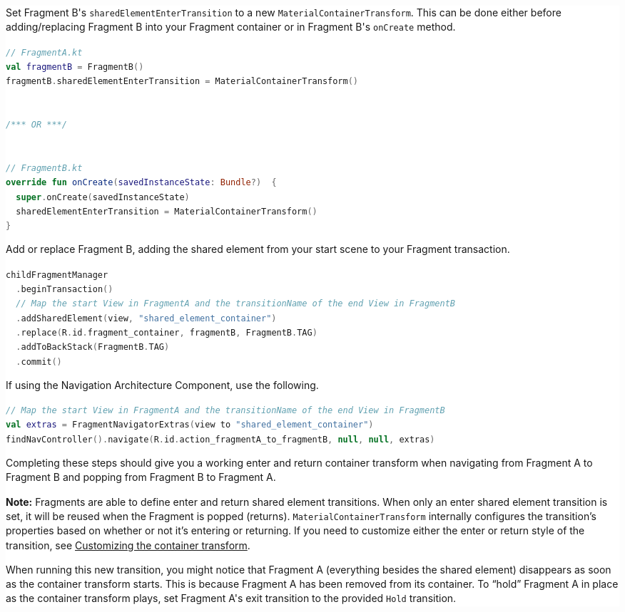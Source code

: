 Set Fragment B's `sharedElementEnterTransition` to a new
`MaterialContainerTransform`. This can be done either before adding/replacing
Fragment B into your Fragment container or in Fragment B's `onCreate` method.

```kt
// FragmentA.kt
val fragmentB = FragmentB()
fragmentB.sharedElementEnterTransition = MaterialContainerTransform()


/*** OR ***/


// FragmentB.kt
override fun onCreate(savedInstanceState: Bundle?)  {
  super.onCreate(savedInstanceState)
  sharedElementEnterTransition = MaterialContainerTransform()
}
```

Add or replace Fragment B, adding the shared element from your start scene to
your Fragment transaction.

```kt
childFragmentManager
  .beginTransaction()
  // Map the start View in FragmentA and the transitionName of the end View in FragmentB
  .addSharedElement(view, "shared_element_container")
  .replace(R.id.fragment_container, fragmentB, FragmentB.TAG)
  .addToBackStack(FragmentB.TAG)
  .commit()
```

If using the Navigation Architecture Component, use the following.

```kt
// Map the start View in FragmentA and the transitionName of the end View in FragmentB
val extras = FragmentNavigatorExtras(view to "shared_element_container")
findNavController().navigate(R.id.action_fragmentA_to_fragmentB, null, null, extras)
```

Completing these steps should give you a working enter and return container
transform when navigating from Fragment A to Fragment B and popping from
Fragment B to Fragment A.

**Note:** Fragments are able to define enter and return shared element
transitions. When only an enter shared element transition is set, it will be
reused when the Fragment is popped (returns). `MaterialContainerTransform`
internally configures the transition’s properties based on whether or not it’s
entering or returning. If you need to customize either the enter or return style
of the transition, see [Customizing the container transform](#customization).

When running this new transition, you might notice that Fragment A (everything
besides the shared element) disappears as soon as the container transform
starts. This is because Fragment A has been removed from its container. To
“hold” Fragment A in place as the container transform plays, set Fragment A's
exit transition to the provided `Hold` transition.
